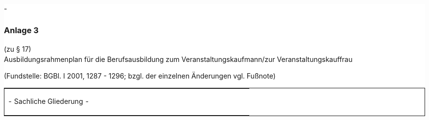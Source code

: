 <div class="jurAbsatz">

\-

</div>

</div>

</div>

</div>

<span id="BJNR126200001BJNE002501119.html"></span>

### Anlage 3  
(zu § 17)  
Ausbildungsrahmenplan für die Berufsausbildung zum Veranstaltungskaufmann/zur Veranstaltungskauffrau

<div>

<div class="jnhtml">

<div>

<div class="jurAbsatz">

<div class="kommentar_Fundstelle">

(Fundstelle: BGBl. I 2001, 1287 - 1296; bzgl. der einzelnen Änderungen
vgl. Fußnote)

</div>

  

<table style="border-collapse: collapse;border-top: 0.5pt solid ; border-bottom: 0.5pt solid ; border-left: 0.5pt solid ; border-right: 0.5pt solid ; ">

<colgroup>

<col align="left" width="50">

</col>

<col align="left" width="150">

</col>

<col align="left" width="300">

</col>

</colgroup>

<tbody valign="top">

<tr>

<td style colspan="3" align="left" valign="top" charoff="50">

\- Sachliche Gliederung -

</div>
